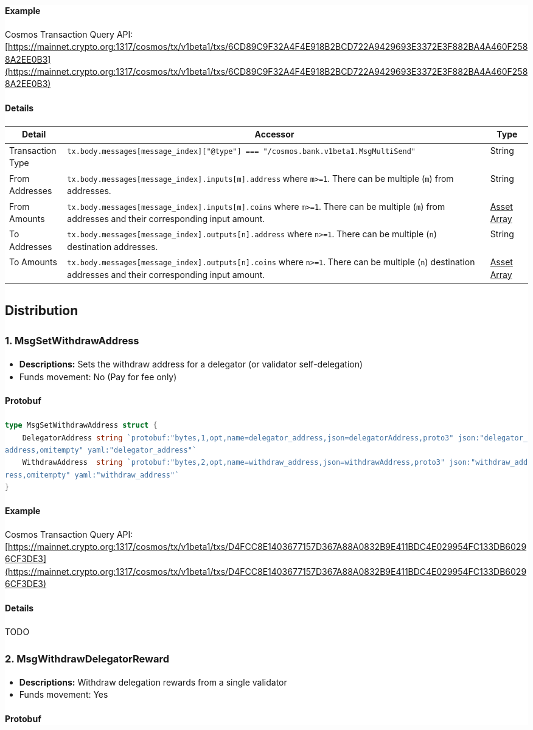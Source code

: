 #### Example

Cosmos Transaction Query API: [https://mainnet.crypto.org:1317/cosmos/tx/v1beta1/txs/6CD89C9F32A4F4E918B2BCD722A9429693E3372E3F882BA4A460F2588A2EE0B3](https://mainnet.crypto.org:1317/cosmos/tx/v1beta1/txs/6CD89C9F32A4F4E918B2BCD722A9429693E3372E3F882BA4A460F2588A2EE0B3)

#### Details

| Detail           | Accessor                                                                                                                                                 | Type                                                |
| ---------------- | -------------------------------------------------------------------------------------------------------------------------------------------------------- | --------------------------------------------------- |
| Transaction Type | `tx.body.messages[message_index]["@type"] === "/cosmos.bank.v1beta1.MsgMultiSend"`                                                                       | String                                              |
| From Addresses   | `tx.body.messages[message_index].inputs[m].address` where `m>=1`. There can be multiple (`m`) from addresses.                                            | String                                              |
| From Amounts     | `tx.body.messages[message_index].inputs[m].coins` where `m>=1`. There can be multiple (`m`) from addresses and their corresponding input amount.         | [Asset Array](blocks-and-transactions.md#\_2-array) |
| To Addresses     | `tx.body.messages[message_index].outputs[n].address` where `n>=1`. There can be multiple (`n`) destination addresses.                                    | String                                              |
| To Amounts       | `tx.body.messages[message_index].outputs[n].coins` where `n>=1`. There can be multiple (`n`) destination addresses and their corresponding input amount. | [Asset Array](blocks-and-transactions.md#\_2-array) |

## Distribution

### 1. MsgSetWithdrawAddress

* **Descriptions:** Sets the withdraw address for a delegator (or validator self-delegation)
* Funds movement: No (Pay for fee only)

#### Protobuf

```go
type MsgSetWithdrawAddress struct {
	DelegatorAddress string `protobuf:"bytes,1,opt,name=delegator_address,json=delegatorAddress,proto3" json:"delegator_address,omitempty" yaml:"delegator_address"`
	WithdrawAddress  string `protobuf:"bytes,2,opt,name=withdraw_address,json=withdrawAddress,proto3" json:"withdraw_address,omitempty" yaml:"withdraw_address"`
}
```

#### Example

Cosmos Transaction Query API: [https://mainnet.crypto.org:1317/cosmos/tx/v1beta1/txs/D4FCC8E1403677157D367A88A0832B9E411BDC4E029954FC133DB60296CF3DE3](https://mainnet.crypto.org:1317/cosmos/tx/v1beta1/txs/D4FCC8E1403677157D367A88A0832B9E411BDC4E029954FC133DB60296CF3DE3)

#### Details

TODO

### 2. MsgWithdrawDelegatorReward

* **Descriptions:** Withdraw delegation rewards from a single validator
* Funds movement: Yes

#### Protobuf
